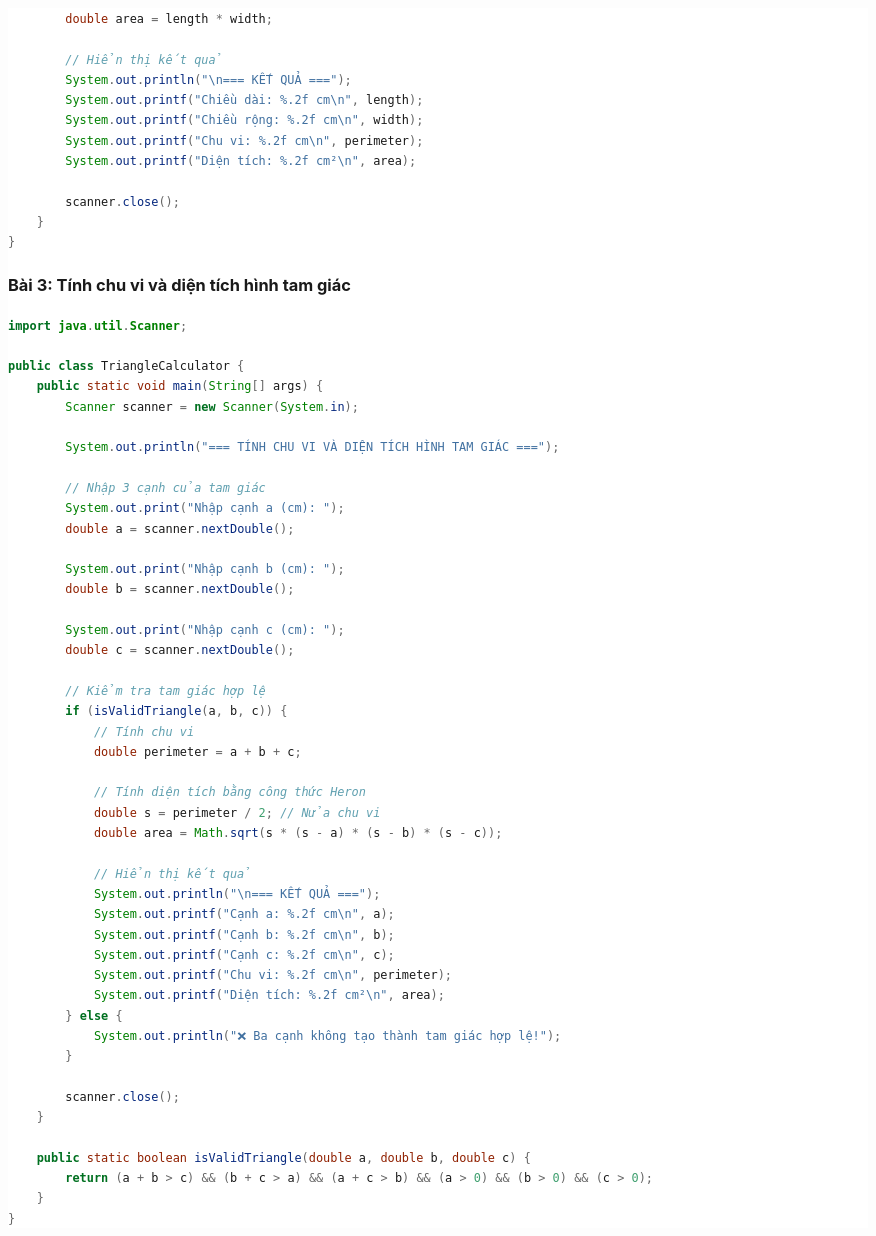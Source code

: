 ```java
        double area = length * width;
        
        // Hiển thị kết quả
        System.out.println("\n=== KẾT QUẢ ===");
        System.out.printf("Chiều dài: %.2f cm\n", length);
        System.out.printf("Chiều rộng: %.2f cm\n", width);
        System.out.printf("Chu vi: %.2f cm\n", perimeter);
        System.out.printf("Diện tích: %.2f cm²\n", area);
        
        scanner.close();
    }
}
```

### **Bài 3: Tính chu vi và diện tích hình tam giác**
```java
import java.util.Scanner;

public class TriangleCalculator {
    public static void main(String[] args) {
        Scanner scanner = new Scanner(System.in);
        
        System.out.println("=== TÍNH CHU VI VÀ DIỆN TÍCH HÌNH TAM GIÁC ===");
        
        // Nhập 3 cạnh của tam giác
        System.out.print("Nhập cạnh a (cm): ");
        double a = scanner.nextDouble();
        
        System.out.print("Nhập cạnh b (cm): ");
        double b = scanner.nextDouble();
        
        System.out.print("Nhập cạnh c (cm): ");
        double c = scanner.nextDouble();
        
        // Kiểm tra tam giác hợp lệ
        if (isValidTriangle(a, b, c)) {
            // Tính chu vi
            double perimeter = a + b + c;
            
            // Tính diện tích bằng công thức Heron
            double s = perimeter / 2; // Nửa chu vi
            double area = Math.sqrt(s * (s - a) * (s - b) * (s - c));
            
            // Hiển thị kết quả
            System.out.println("\n=== KẾT QUẢ ===");
            System.out.printf("Cạnh a: %.2f cm\n", a);
            System.out.printf("Cạnh b: %.2f cm\n", b);
            System.out.printf("Cạnh c: %.2f cm\n", c);
            System.out.printf("Chu vi: %.2f cm\n", perimeter);
            System.out.printf("Diện tích: %.2f cm²\n", area);
        } else {
            System.out.println("❌ Ba cạnh không tạo thành tam giác hợp lệ!");
        }
        
        scanner.close();
    }
    
    public static boolean isValidTriangle(double a, double b, double c) {
        return (a + b > c) && (b + c > a) && (a + c > b) && (a > 0) && (b > 0) && (c > 0);
    }
}
```
